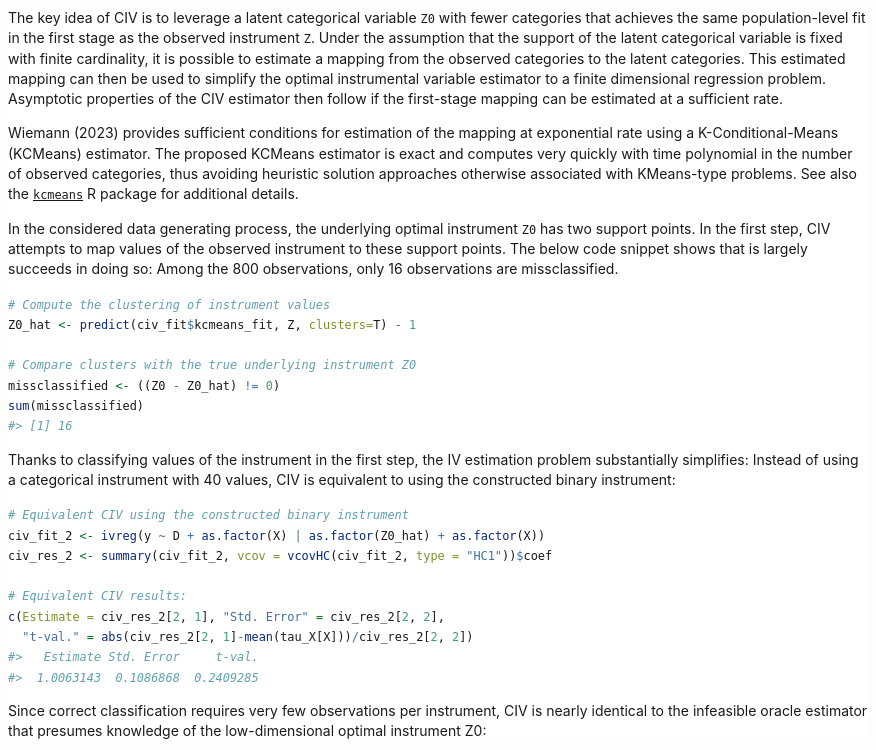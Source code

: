 The key idea of CIV is to leverage a latent categorical variable `Z0`
with fewer categories that achieves the same population-level fit in the
first stage as the observed instrument `Z`. Under the assumption that
the support of the latent categorical variable is fixed with finite
cardinality, it is possible to estimate a mapping from the observed
categories to the latent categories. This estimated mapping can then be
used to simplify the optimal instrumental variable estimator to a finite
dimensional regression problem. Asymptotic properties of the CIV
estimator then follow if the first-stage mapping can be estimated at a
sufficient rate.

Wiemann (2023) provides sufficient conditions for estimation of the
mapping at exponential rate using a K-Conditional-Means (KCMeans)
estimator. The proposed KCMeans estimator is exact and computes very
quickly with time polynomial in the number of observed categories, thus
avoiding heuristic solution approaches otherwise associated with
KMeans-type problems. See also the
[`kcmeans`](https://thomaswiemann.com/kcmeans/) R package for
additional details.

In the considered data generating process, the underlying optimal
instrument `Z0` has two support points. In the first step, CIV attempts
to map values of the observed instrument to these support points. The
below code snippet shows that is largely succeeds in doing so: Among the
800 observations, only 16 observations are missclassified.

``` r
# Compute the clustering of instrument values
Z0_hat <- predict(civ_fit$kcmeans_fit, Z, clusters=T) - 1

# Compare clusters with the true underlying instrument Z0
missclassified <- ((Z0 - Z0_hat) != 0)
sum(missclassified)
#> [1] 16
```

Thanks to classifying values of the instrument in the first step, the IV
estimation problem substantially simplifies: Instead of using a
categorical instrument with 40 values, CIV is equivalent to using the
constructed binary instrument:

``` r
# Equivalent CIV using the constructed binary instrument
civ_fit_2 <- ivreg(y ~ D + as.factor(X) | as.factor(Z0_hat) + as.factor(X))
civ_res_2 <- summary(civ_fit_2, vcov = vcovHC(civ_fit_2, type = "HC1"))$coef

# Equivalent CIV results:
c(Estimate = civ_res_2[2, 1], "Std. Error" = civ_res_2[2, 2], 
  "t-val." = abs(civ_res_2[2, 1]-mean(tau_X[X]))/civ_res_2[2, 2])
#>   Estimate Std. Error     t-val. 
#>  1.0063143  0.1086868  0.2409285
```

Since correct classification requires very few observations per
instrument, CIV is nearly identical to the infeasible oracle estimator
that presumes knowledge of the low-dimensional optimal instrument Z0:
